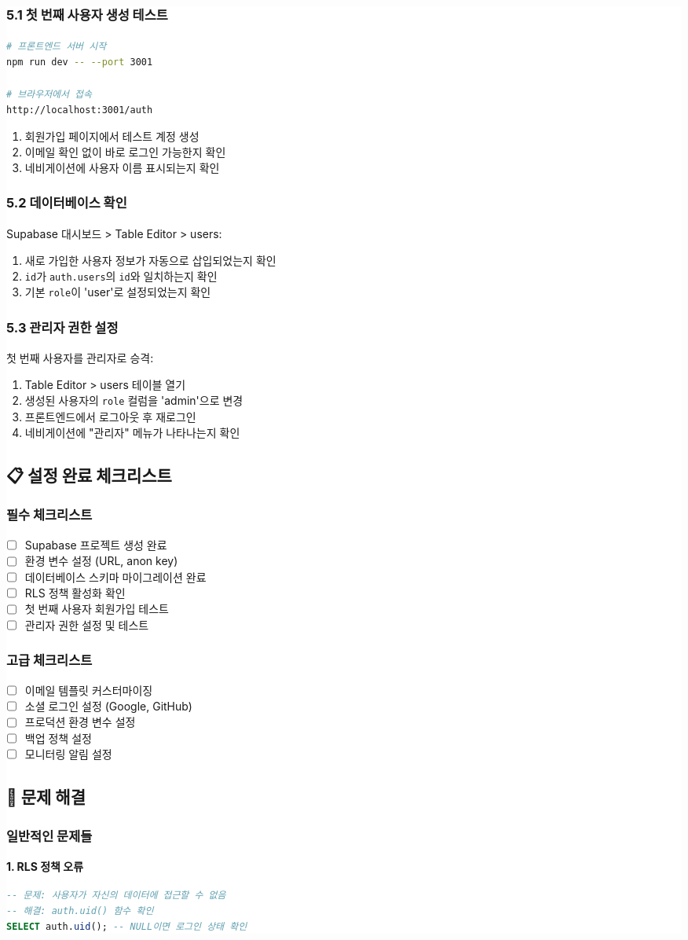 ### 5.1 첫 번째 사용자 생성 테스트
```bash
# 프론트엔드 서버 시작
npm run dev -- --port 3001

# 브라우저에서 접속
http://localhost:3001/auth
```

1. 회원가입 페이지에서 테스트 계정 생성
2. 이메일 확인 없이 바로 로그인 가능한지 확인
3. 네비게이션에 사용자 이름 표시되는지 확인

### 5.2 데이터베이스 확인
Supabase 대시보드 > Table Editor > users:
1. 새로 가입한 사용자 정보가 자동으로 삽입되었는지 확인
2. `id`가 `auth.users`의 `id`와 일치하는지 확인
3. 기본 `role`이 'user'로 설정되었는지 확인

### 5.3 관리자 권한 설정
첫 번째 사용자를 관리자로 승격:
1. Table Editor > users 테이블 열기
2. 생성된 사용자의 `role` 컬럼을 'admin'으로 변경
3. 프론트엔드에서 로그아웃 후 재로그인
4. 네비게이션에 "관리자" 메뉴가 나타나는지 확인

## 📋 설정 완료 체크리스트

### 필수 체크리스트
- [ ] Supabase 프로젝트 생성 완료
- [ ] 환경 변수 설정 (URL, anon key)
- [ ] 데이터베이스 스키마 마이그레이션 완료
- [ ] RLS 정책 활성화 확인
- [ ] 첫 번째 사용자 회원가입 테스트
- [ ] 관리자 권한 설정 및 테스트

### 고급 체크리스트  
- [ ] 이메일 템플릿 커스터마이징
- [ ] 소셜 로그인 설정 (Google, GitHub)
- [ ] 프로덕션 환경 변수 설정
- [ ] 백업 정책 설정
- [ ] 모니터링 알림 설정

## 🚨 문제 해결

### 일반적인 문제들

**1. RLS 정책 오류**
```sql
-- 문제: 사용자가 자신의 데이터에 접근할 수 없음
-- 해결: auth.uid() 함수 확인
SELECT auth.uid(); -- NULL이면 로그인 상태 확인
```
